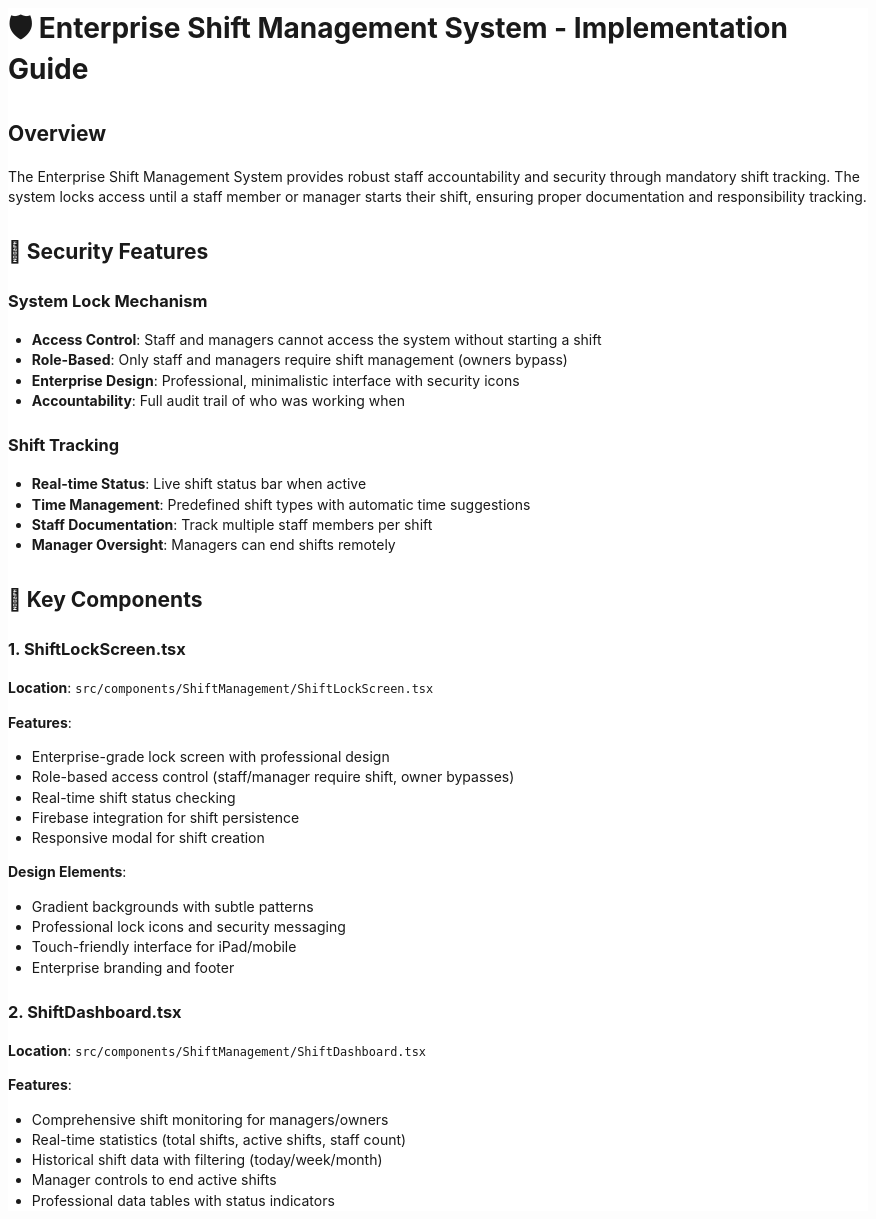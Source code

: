# 🛡️ Enterprise Shift Management System - Implementation Guide

## Overview

The Enterprise Shift Management System provides robust staff accountability and security through mandatory shift tracking. The system locks access until a staff member or manager starts their shift, ensuring proper documentation and responsibility tracking.

## 🔐 Security Features

### **System Lock Mechanism**
- **Access Control**: Staff and managers cannot access the system without starting a shift
- **Role-Based**: Only staff and managers require shift management (owners bypass)
- **Enterprise Design**: Professional, minimalistic interface with security icons
- **Accountability**: Full audit trail of who was working when

### **Shift Tracking**
- **Real-time Status**: Live shift status bar when active
- **Time Management**: Predefined shift types with automatic time suggestions
- **Staff Documentation**: Track multiple staff members per shift
- **Manager Oversight**: Managers can end shifts remotely

## 🎯 Key Components

### 1. **ShiftLockScreen.tsx**
**Location**: `src/components/ShiftManagement/ShiftLockScreen.tsx`

**Features**:
- Enterprise-grade lock screen with professional design
- Role-based access control (staff/manager require shift, owner bypasses)
- Real-time shift status checking
- Firebase integration for shift persistence
- Responsive modal for shift creation

**Design Elements**:
- Gradient backgrounds with subtle patterns
- Professional lock icons and security messaging
- Touch-friendly interface for iPad/mobile
- Enterprise branding and footer

### 2. **ShiftDashboard.tsx** 
**Location**: `src/components/ShiftManagement/ShiftDashboard.tsx`

**Features**:
- Comprehensive shift monitoring for managers/owners
- Real-time statistics (total shifts, active shifts, staff count)
- Historical shift data with filtering (today/week/month)
- Manager controls to end active shifts
- Professional data tables with status indicators

